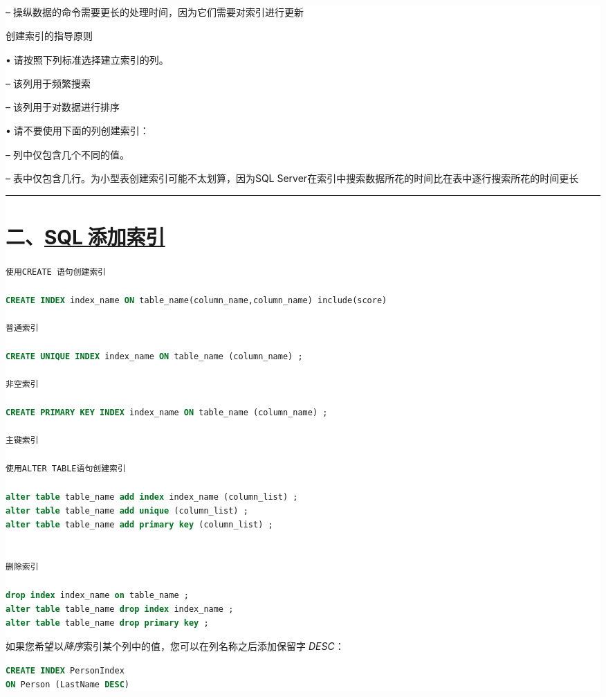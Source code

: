 –         操纵数据的命令需要更长的处理时间，因为它们需要对索引进行更新

 

创建索引的指导原则

•          请按照下列标准选择建立索引的列。

–         该列用于频繁搜索

–         该列用于对数据进行排序

•          请不要使用下面的列创建索引：

–         列中仅包含几个不同的值。

–         表中仅包含几行。为小型表创建索引可能不太划算，因为SQL Server在索引中搜索数据所花的时间比在表中逐行搜索所花的时间更长



----

# 二、[SQL 添加索引](https://www.cnblogs.com/daimaxuejia/p/7865300.html)

```sql
使用CREATE 语句创建索引

CREATE INDEX index_name ON table_name(column_name,column_name) include(score)

普通索引

CREATE UNIQUE INDEX index_name ON table_name (column_name) ;

非空索引

CREATE PRIMARY KEY INDEX index_name ON table_name (column_name) ;

主键索引
 
使用ALTER TABLE语句创建索引

alter table table_name add index index_name (column_list) ;
alter table table_name add unique (column_list) ;
alter table table_name add primary key (column_list) ;


删除索引

drop index index_name on table_name ;
alter table table_name drop index index_name ;
alter table table_name drop primary key ;
```

如果您希望以*降序*索引某个列中的值，您可以在列名称之后添加保留字 *DESC*：

```sql
CREATE INDEX PersonIndex
ON Person (LastName DESC) 
```
